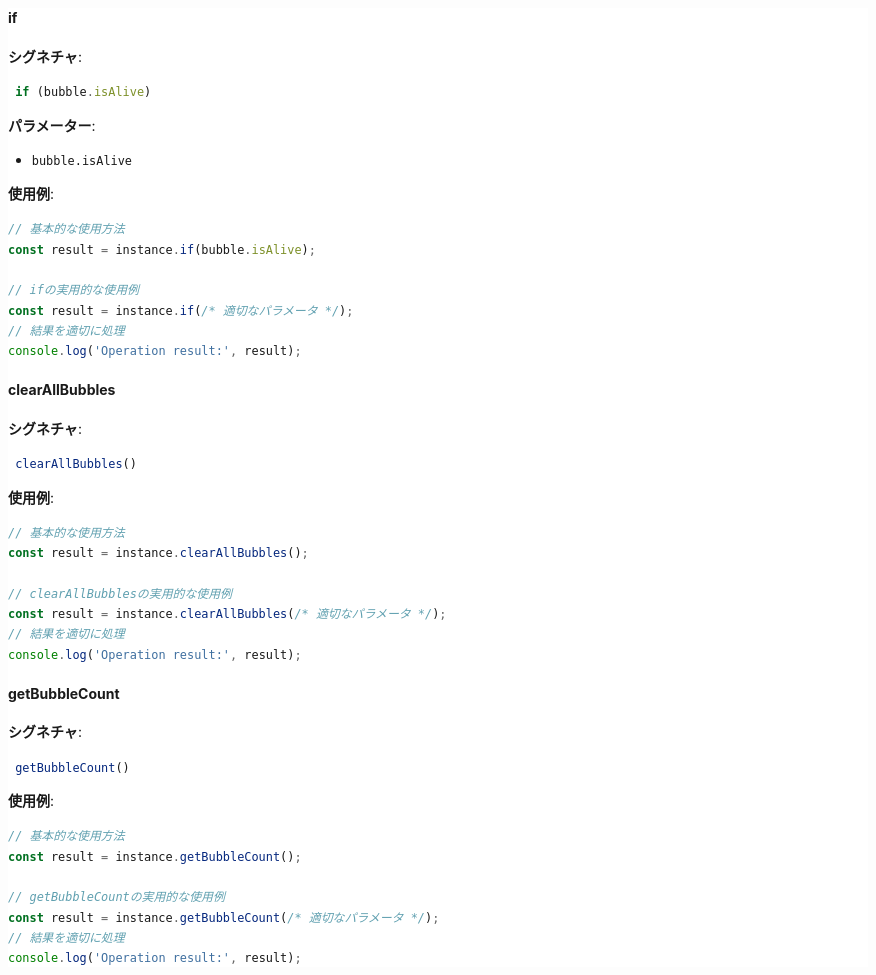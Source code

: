 #### if

**シグネチャ**:
```javascript
 if (bubble.isAlive)
```

**パラメーター**:
- `bubble.isAlive`

**使用例**:
```javascript
// 基本的な使用方法
const result = instance.if(bubble.isAlive);

// ifの実用的な使用例
const result = instance.if(/* 適切なパラメータ */);
// 結果を適切に処理
console.log('Operation result:', result);
```

#### clearAllBubbles

**シグネチャ**:
```javascript
 clearAllBubbles()
```

**使用例**:
```javascript
// 基本的な使用方法
const result = instance.clearAllBubbles();

// clearAllBubblesの実用的な使用例
const result = instance.clearAllBubbles(/* 適切なパラメータ */);
// 結果を適切に処理
console.log('Operation result:', result);
```

#### getBubbleCount

**シグネチャ**:
```javascript
 getBubbleCount()
```

**使用例**:
```javascript
// 基本的な使用方法
const result = instance.getBubbleCount();

// getBubbleCountの実用的な使用例
const result = instance.getBubbleCount(/* 適切なパラメータ */);
// 結果を適切に処理
console.log('Operation result:', result);
```
